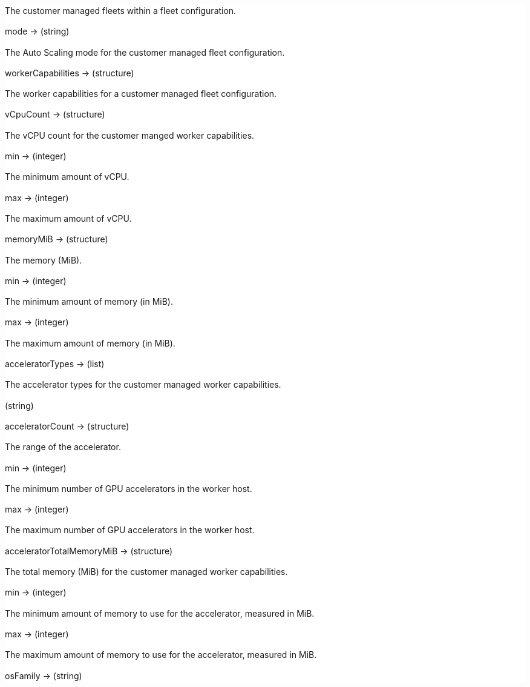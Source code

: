 The customer managed fleets within a fleet configuration.

mode -> (string)

The Auto Scaling mode for the customer managed fleet configuration.

workerCapabilities -> (structure)

The worker capabilities for a customer managed fleet configuration.

vCpuCount -> (structure)

The vCPU count for the customer manged worker capabilities.

min -> (integer)

The minimum amount of vCPU.

max -> (integer)

The maximum amount of vCPU.

memoryMiB -> (structure)

The memory (MiB).

min -> (integer)

The minimum amount of memory (in MiB).

max -> (integer)

The maximum amount of memory (in MiB).

acceleratorTypes -> (list)

The accelerator types for the customer managed worker capabilities.

(string)

acceleratorCount -> (structure)

The range of the accelerator.

min -> (integer)

The minimum number of GPU accelerators in the worker host.

max -> (integer)

The maximum number of GPU accelerators in the worker host.

acceleratorTotalMemoryMiB -> (structure)

The total memory (MiB) for the customer managed worker capabilities.

min -> (integer)

The minimum amount of memory to use for the accelerator, measured in MiB.

max -> (integer)

The maximum amount of memory to use for the accelerator, measured in MiB.

osFamily -> (string)
